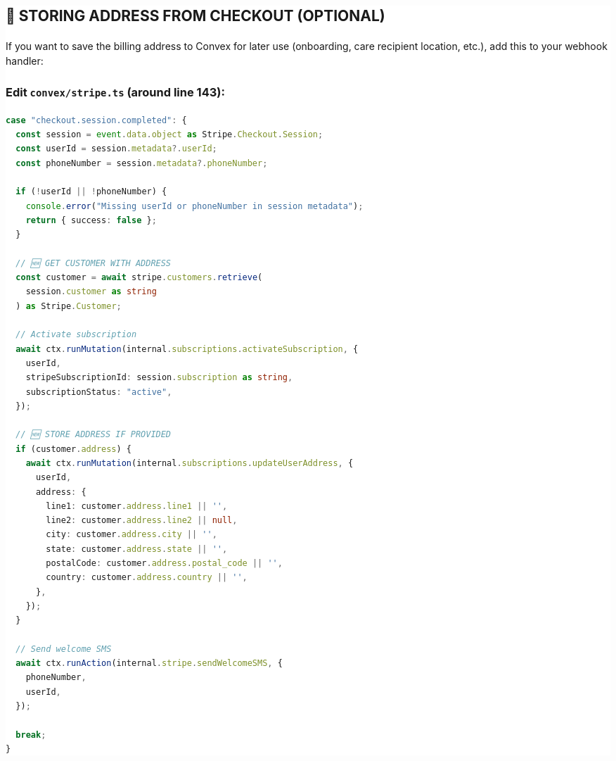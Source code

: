 ## 💾 **STORING ADDRESS FROM CHECKOUT (OPTIONAL)**

If you want to save the billing address to Convex for later use (onboarding, care recipient location, etc.), add this to your webhook handler:

### **Edit `convex/stripe.ts`** (around line 143):

```typescript
case "checkout.session.completed": {
  const session = event.data.object as Stripe.Checkout.Session;
  const userId = session.metadata?.userId;
  const phoneNumber = session.metadata?.phoneNumber;

  if (!userId || !phoneNumber) {
    console.error("Missing userId or phoneNumber in session metadata");
    return { success: false };
  }

  // 🆕 GET CUSTOMER WITH ADDRESS
  const customer = await stripe.customers.retrieve(
    session.customer as string
  ) as Stripe.Customer;

  // Activate subscription
  await ctx.runMutation(internal.subscriptions.activateSubscription, {
    userId,
    stripeSubscriptionId: session.subscription as string,
    subscriptionStatus: "active",
  });

  // 🆕 STORE ADDRESS IF PROVIDED
  if (customer.address) {
    await ctx.runMutation(internal.subscriptions.updateUserAddress, {
      userId,
      address: {
        line1: customer.address.line1 || '',
        line2: customer.address.line2 || null,
        city: customer.address.city || '',
        state: customer.address.state || '',
        postalCode: customer.address.postal_code || '',
        country: customer.address.country || '',
      },
    });
  }

  // Send welcome SMS
  await ctx.runAction(internal.stripe.sendWelcomeSMS, {
    phoneNumber,
    userId,
  });

  break;
}
```
